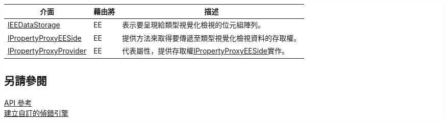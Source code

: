 |介面|藉由將|描述|  
|---------------|--------------------|-----------------|  
|[IEEDataStorage](../../../extensibility/debugger/reference/ieedatastorage.md)|EE|表示要呈現給類型視覺化檢視的位元組陣列。|  
|[IPropertyProxyEESide](../../../extensibility/debugger/reference/ipropertyproxyeeside.md)|EE|提供方法來取得要傳遞至類型視覺化檢視資料的存取權。|  
|[IPropertyProxyProvider](../../../extensibility/debugger/reference/ipropertyproxyprovider.md)|EE|代表屬性，提供存取權[IPropertyProxyEESide](../../../extensibility/debugger/reference/ipropertyproxyeeside.md)實作。|  
  
## <a name="see-also"></a>另請參閱  
 [API 參考](../../../extensibility/debugger/reference/api-reference-visual-studio-debugging.md)   
 [建立自訂的偵錯引擎](../../../extensibility/debugger/creating-a-custom-debug-engine.md)

